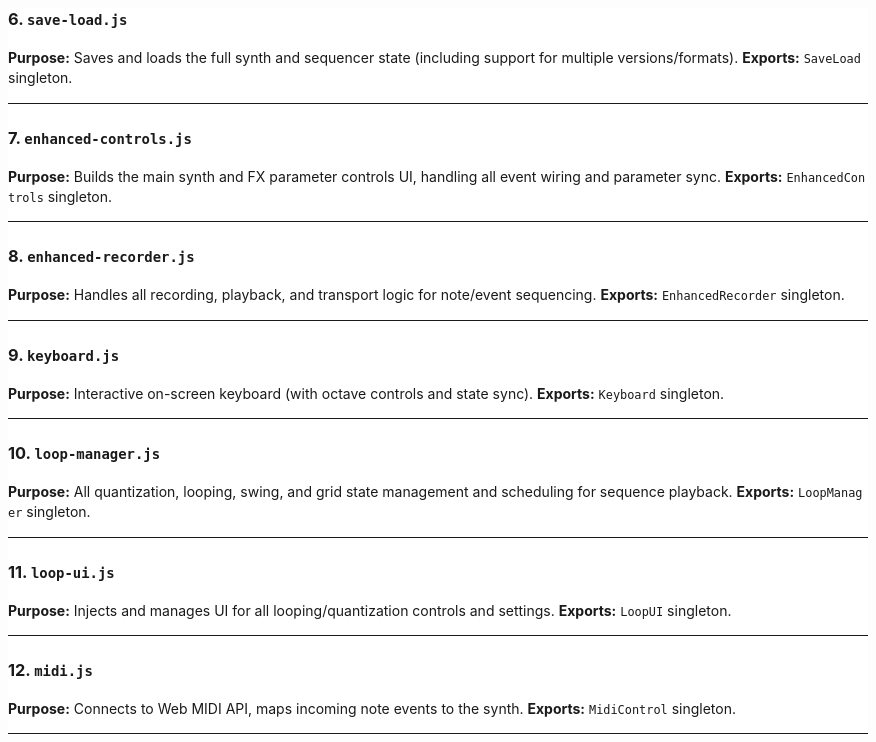 
### 6. `save-load.js`

**Purpose:**
Saves and loads the full synth and sequencer state (including support for multiple versions/formats).
**Exports:** `SaveLoad` singleton.

---

### 7. `enhanced-controls.js`

**Purpose:**
Builds the main synth and FX parameter controls UI, handling all event wiring and parameter sync.
**Exports:** `EnhancedControls` singleton.

---

### 8. `enhanced-recorder.js`

**Purpose:**
Handles all recording, playback, and transport logic for note/event sequencing.
**Exports:** `EnhancedRecorder` singleton.

---

### 9. `keyboard.js`

**Purpose:**
Interactive on-screen keyboard (with octave controls and state sync).
**Exports:** `Keyboard` singleton.

---

### 10. `loop-manager.js`

**Purpose:**
All quantization, looping, swing, and grid state management and scheduling for sequence playback.
**Exports:** `LoopManager` singleton.

---

### 11. `loop-ui.js`

**Purpose:**
Injects and manages UI for all looping/quantization controls and settings.
**Exports:** `LoopUI` singleton.

---

### 12. `midi.js`

**Purpose:**
Connects to Web MIDI API, maps incoming note events to the synth.
**Exports:** `MidiControl` singleton.

---